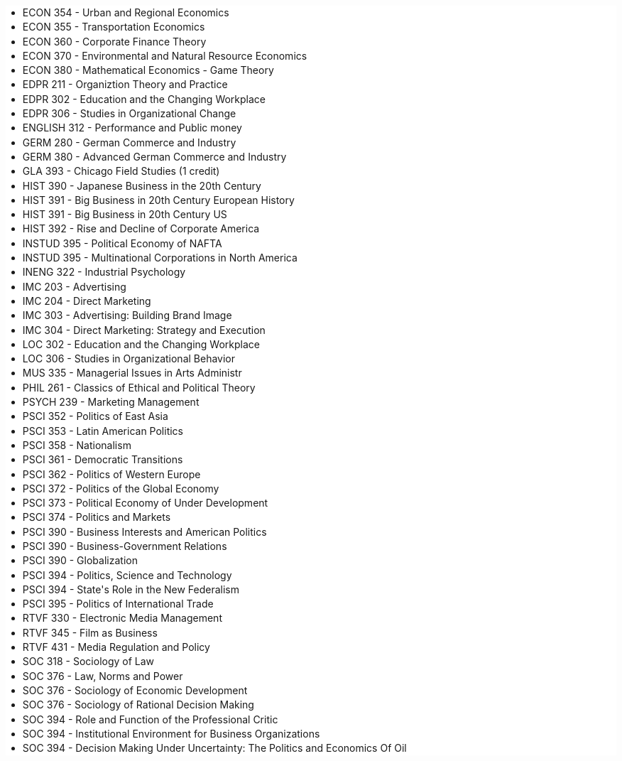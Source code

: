   * ECON 354 - Urban and Regional Economics 
  * ECON 355 - Transportation Economics 
  * ECON 360 - Corporate Finance Theory 
  * ECON 370 - Environmental and Natural Resource Economics 
  * ECON 380 - Mathematical Economics - Game Theory 
  * EDPR 211 - Organiztion Theory and Practice 
  * EDPR 302 - Education and the Changing Workplace 
  * EDPR 306 - Studies in Organizational Change 
  * ENGLISH 312 - Performance and Public money 
  * GERM 280 - German Commerce and Industry 
  * GERM 380 - Advanced German Commerce and Industry 
  * GLA 393 - Chicago Field Studies (1 credit) 
  * HIST 390 - Japanese Business in the 20th Century 
  * HIST 391 - Big Business in 20th Century European History 
  * HIST 391 - Big Business in 20th Century US 
  * HIST 392 - Rise and Decline of Corporate America 
  * INSTUD 395 - Political Economy of NAFTA 
  * INSTUD 395 - Multinational Corporations in North America 
  * INENG 322 - Industrial Psychology 
  * IMC 203 - Advertising 
  * IMC 204 - Direct Marketing 
  * IMC 303 - Advertising: Building Brand Image 
  * IMC 304 - Direct Marketing: Strategy and Execution 
  * LOC 302 - Education and the Changing Workplace 
  * LOC 306 - Studies in Organizational Behavior 
  * MUS 335 - Managerial Issues in Arts Administr 
  * PHIL 261 - Classics of Ethical and Political Theory 
  * PSYCH 239 - Marketing Management 
  * PSCI 352 - Politics of East Asia 
  * PSCI 353 - Latin American Politics 
  * PSCI 358 - Nationalism 
  * PSCI 361 - Democratic Transitions 
  * PSCI 362 - Politics of Western Europe 
  * PSCI 372 - Politics of the Global Economy 
  * PSCI 373 - Political Economy of Under Development 
  * PSCI 374 - Politics and Markets 
  * PSCI 390 - Business Interests and American Politics 
  * PSCI 390 - Business-Government Relations 
  * PSCI 390 - Globalization 
  * PSCI 394 - Politics, Science and Technology 
  * PSCI 394 - State's Role in the New Federalism 
  * PSCI 395 - Politics of International Trade 
  * RTVF 330 - Electronic Media Management 
  * RTVF 345 - Film as Business 
  * RTVF 431 - Media Regulation and Policy 
  * SOC 318 - Sociology of Law 
  * SOC 376 - Law, Norms and Power 
  * SOC 376 - Sociology of Economic Development 
  * SOC 376 - Sociology of Rational Decision Making 
  * SOC 394 - Role and Function of the Professional Critic 
  * SOC 394 - Institutional Environment for Business Organizations 
  * SOC 394 - Decision Making Under Uncertainty: The Politics and Economics Of Oil 
